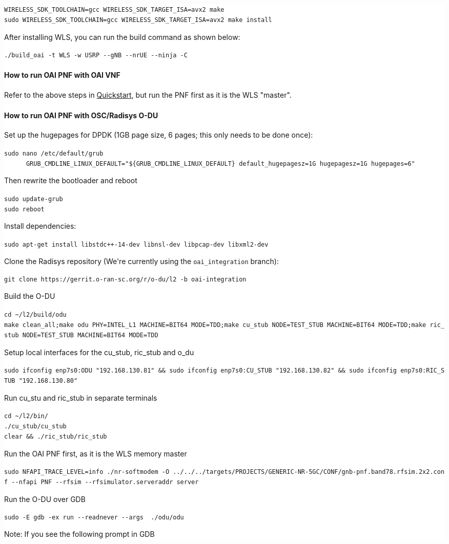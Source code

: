     WIRELESS_SDK_TOOLCHAIN=gcc WIRELESS_SDK_TARGET_ISA=avx2 make
    sudo WIRELESS_SDK_TOOLCHAIN=gcc WIRELESS_SDK_TARGET_ISA=avx2 make install

After installing WLS, you can run the build command as shown below:

    ./build_oai -t WLS -w USRP --gNB --nrUE --ninja -C

#### How to run OAI PNF with OAI VNF

Refer to the above steps in [Quickstart](.#quickstart), but run the PNF first as it is the WLS "master".

#### How to run OAI PNF with OSC/Radisys O-DU

Set up the hugepages for DPDK (1GB page size, 6 pages; this only needs to be
done once):

    sudo nano /etc/default/grub
          GRUB_CMDLINE_LINUX_DEFAULT="${GRUB_CMDLINE_LINUX_DEFAULT} default_hugepagesz=1G hugepagesz=1G hugepages=6"

Then rewrite the bootloader and reboot

    sudo update-grub
    sudo reboot 

Install dependencies:

    sudo apt-get install libstdc++-14-dev libnsl-dev libpcap-dev libxml2-dev

Clone the Radisys repository (We're currently using the `oai_integration` branch):

    git clone https://gerrit.o-ran-sc.org/r/o-du/l2 -b oai-integration

Build the O-DU

    cd ~/l2/build/odu
    make clean_all;make odu PHY=INTEL_L1 MACHINE=BIT64 MODE=TDD;make cu_stub NODE=TEST_STUB MACHINE=BIT64 MODE=TDD;make ric_stub NODE=TEST_STUB MACHINE=BIT64 MODE=TDD

Setup local interfaces for the cu_stub, ric_stub and o_du

    sudo ifconfig enp7s0:ODU "192.168.130.81" && sudo ifconfig enp7s0:CU_STUB "192.168.130.82" && sudo ifconfig enp7s0:RIC_STUB "192.168.130.80"

Run cu_stu and ric_stub in separate terminals

    cd ~/l2/bin/
    ./cu_stub/cu_stub 
    clear && ./ric_stub/ric_stub

Run the OAI PNF first, as it is the WLS memory master

    sudo NFAPI_TRACE_LEVEL=info ./nr-softmodem -O ../../../targets/PROJECTS/GENERIC-NR-5GC/CONF/gnb-pnf.band78.rfsim.2x2.conf --nfapi PNF --rfsim --rfsimulator.serveraddr server

Run the O-DU over GDB

    sudo -E gdb -ex run --readnever --args  ./odu/odu

Note: If you see the following prompt in GDB
